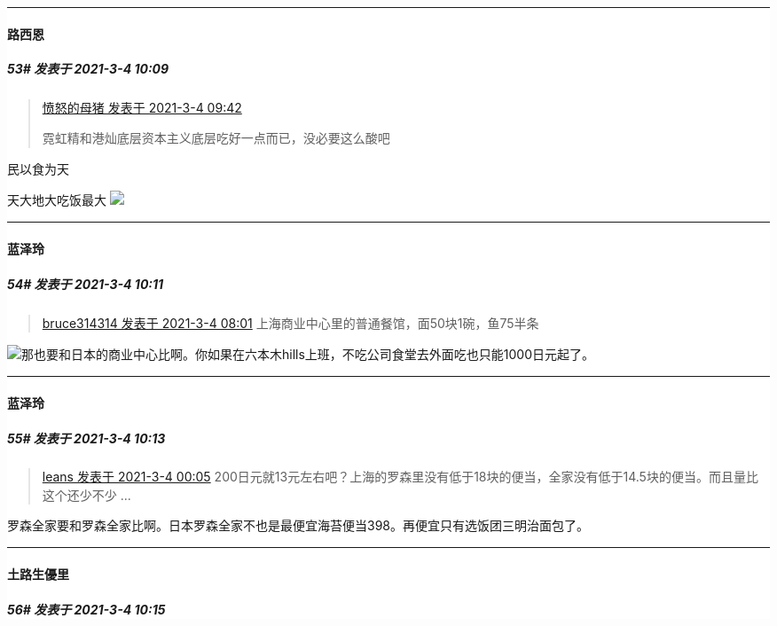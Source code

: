 


*****

####  路西恩  
##### 53#       发表于 2021-3-4 10:09



<blockquote><a href="httphttps://bbs.saraba1st.com/2b/forum.php?mod=redirect&amp;goto=findpost&amp;pid=50505462&amp;ptid=1991067" target="_blank">愤怒的母猪 发表于 2021-3-4 09:42</a>

霓虹精和港灿底层资本主义底层吃好一点而已，没必要这么酸吧</blockquote>
民以食为天

天大地大吃饭最大
<img src="https://static.saraba1st.com/image/smiley/face2017/067.png" referrerpolicy="no-referrer">







*****

####  蓝泽玲  
##### 54#       发表于 2021-3-4 10:11



<blockquote><a href="httphttps://bbs.saraba1st.com/2b/forum.php?mod=redirect&amp;goto=findpost&amp;pid=50504603&amp;ptid=1991067" target="_blank">bruce314314 发表于 2021-3-4 08:01</a>
上海商业中心里的普通餐馆，面50块1碗，鱼75半条</blockquote>
<img src="https://static.saraba1st.com/image/smiley/face2017/003.png" referrerpolicy="no-referrer">那也要和日本的商业中心比啊。你如果在六本木hills上班，不吃公司食堂去外面吃也只能1000日元起了。







*****

####  蓝泽玲  
##### 55#       发表于 2021-3-4 10:13



<blockquote><a href="httphttps://bbs.saraba1st.com/2b/forum.php?mod=redirect&amp;goto=findpost&amp;pid=50503484&amp;ptid=1991067" target="_blank">leans 发表于 2021-3-4 00:05</a>
200日元就13元左右吧？上海的罗森里没有低于18块的便当，全家没有低于14.5块的便当。而且量比这个还少不少 ...</blockquote>
罗森全家要和罗森全家比啊。日本罗森全家不也是最便宜海苔便当398。再便宜只有选饭团三明治面包了。







*****

####  土路生優里  
##### 56#       发表于 2021-3-4 10:15
